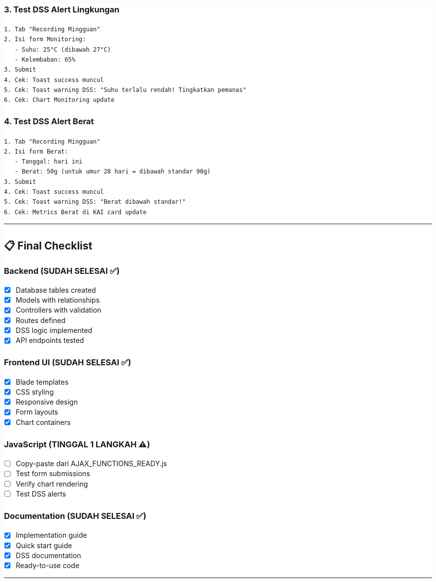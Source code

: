 ### 3. Test DSS Alert Lingkungan
```
1. Tab "Recording Mingguan"
2. Isi form Monitoring:
   - Suhu: 25°C (dibawah 27°C)
   - Kelembaban: 65%
3. Submit
4. Cek: Toast success muncul
5. Cek: Toast warning DSS: "Suhu terlalu rendah! Tingkatkan pemanas"
6. Cek: Chart Monitoring update
```

### 4. Test DSS Alert Berat
```
1. Tab "Recording Mingguan"
2. Isi form Berat:
   - Tanggal: hari ini
   - Berat: 50g (untuk umur 28 hari = dibawah standar 90g)
3. Submit
4. Cek: Toast success muncul
5. Cek: Toast warning DSS: "Berat dibawah standar!"
6. Cek: Metrics Berat di KAI card update
```

---

## 📋 Final Checklist

### Backend (SUDAH SELESAI ✅)
- [x] Database tables created
- [x] Models with relationships
- [x] Controllers with validation
- [x] Routes defined
- [x] DSS logic implemented
- [x] API endpoints tested

### Frontend UI (SUDAH SELESAI ✅)
- [x] Blade templates
- [x] CSS styling
- [x] Responsive design
- [x] Form layouts
- [x] Chart containers

### JavaScript (TINGGAL 1 LANGKAH ⚠️)
- [ ] Copy-paste dari AJAX_FUNCTIONS_READY.js
- [ ] Test form submissions
- [ ] Verify chart rendering
- [ ] Test DSS alerts

### Documentation (SUDAH SELESAI ✅)
- [x] Implementation guide
- [x] Quick start guide
- [x] DSS documentation
- [x] Ready-to-use code

---